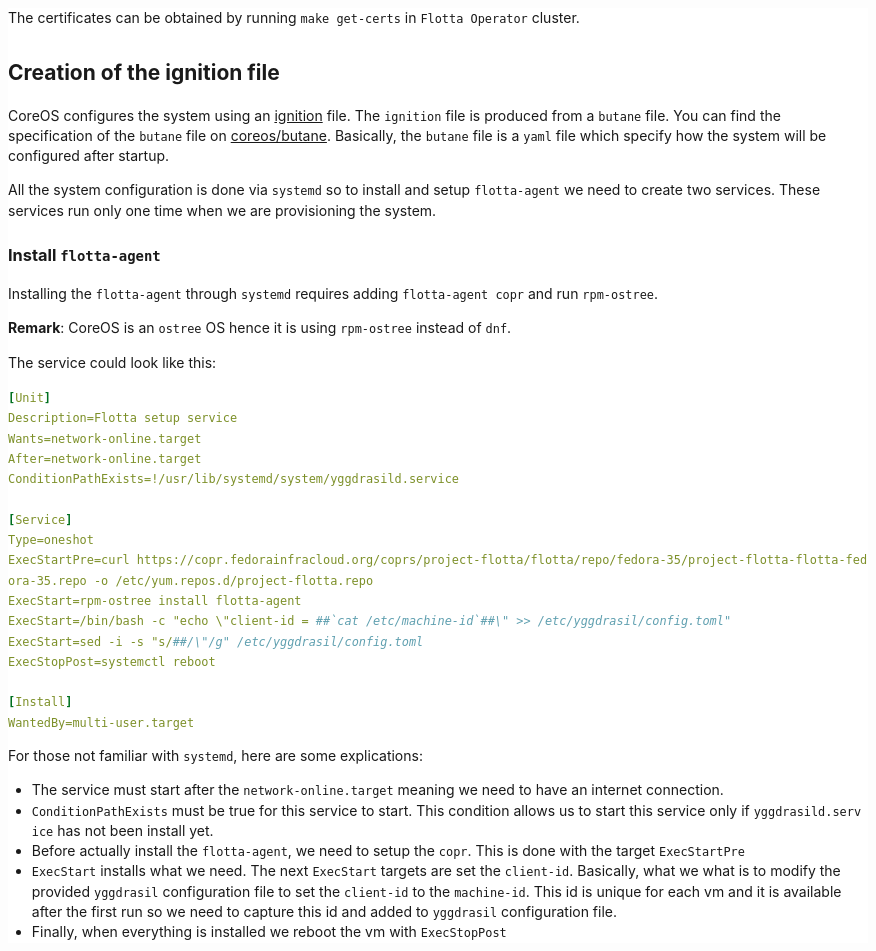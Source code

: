 The certificates can be obtained by running `make get-certs` in `Flotta Operator` cluster.

## Creation of the ignition file

CoreOS configures the system using an [ignition](https://docs.fedoraproject.org/en-US/fedora-coreos/producing-ign/) file. The `ignition` file is produced from a `butane` file.
You can find the specification of the `butane` file on [coreos/butane](https://coreos.github.io/butane/config-fcos-v1_3/). Basically, the `butane` file is a `yaml` file which specify
how the system will be configured after startup. 

All the system configuration is done via `systemd` so to install and setup `flotta-agent` we need to create two services. These services run only one time when we are provisioning the system.

### Install `flotta-agent`

Installing the `flotta-agent` through `systemd` requires adding `flotta-agent copr` and run `rpm-ostree`.

**Remark**: CoreOS is an `ostree` OS hence it is using `rpm-ostree` instead of `dnf`.

The service could look like this:
```yaml
[Unit]
Description=Flotta setup service
Wants=network-online.target
After=network-online.target
ConditionPathExists=!/usr/lib/systemd/system/yggdrasild.service

[Service]
Type=oneshot
ExecStartPre=curl https://copr.fedorainfracloud.org/coprs/project-flotta/flotta/repo/fedora-35/project-flotta-flotta-fedora-35.repo -o /etc/yum.repos.d/project-flotta.repo
ExecStart=rpm-ostree install flotta-agent
ExecStart=/bin/bash -c "echo \"client-id = ##`cat /etc/machine-id`##\" >> /etc/yggdrasil/config.toml"
ExecStart=sed -i -s "s/##/\"/g" /etc/yggdrasil/config.toml
ExecStopPost=systemctl reboot

[Install]
WantedBy=multi-user.target
```

For those not familiar with `systemd`, here are some explications:

- The service must start after the `network-online.target` meaning we need to have an internet connection.
- `ConditionPathExists` must be true for this service to start. This condition allows us to start this service only if `yggdrasild.service` has not been install yet.
- Before actually install the `flotta-agent`, we need to setup the `copr`. This is done with the target `ExecStartPre`
- `ExecStart` installs what we need. The next `ExecStart` targets are set the `client-id`. Basically, what we what is to modify the provided `yggdrasil` configuration file to set the `client-id` to the `machine-id`. 
   This id is unique for each vm and it is available after the first run so we need to capture this id and added to `yggdrasil` configuration file.
- Finally, when everything is installed we reboot the vm with `ExecStopPost`
